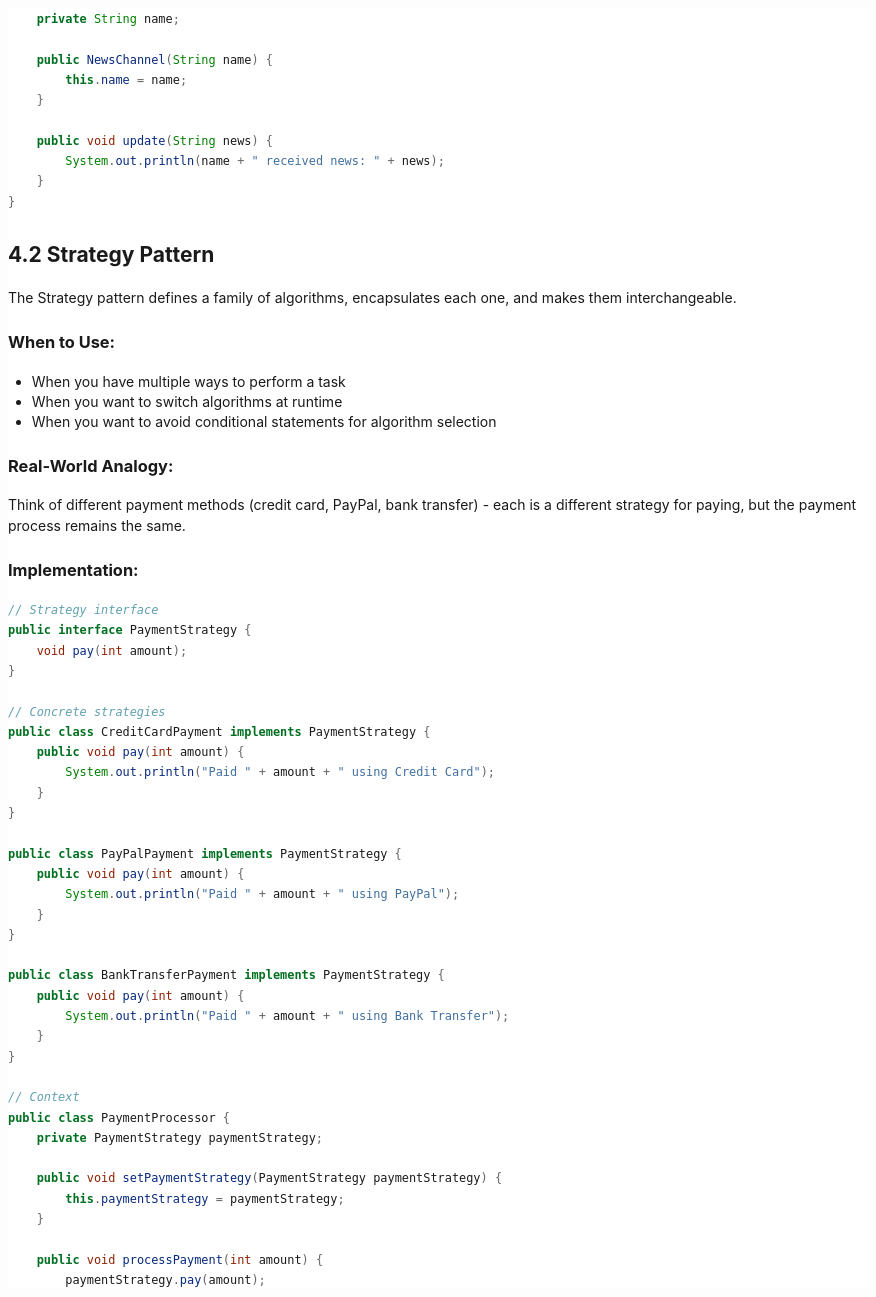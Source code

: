 ```java
    private String name;
    
    public NewsChannel(String name) {
        this.name = name;
    }
    
    public void update(String news) {
        System.out.println(name + " received news: " + news);
    }
}
```

## 4.2 Strategy Pattern

The Strategy pattern defines a family of algorithms, encapsulates each one, and makes them interchangeable.

### When to Use:
- When you have multiple ways to perform a task
- When you want to switch algorithms at runtime
- When you want to avoid conditional statements for algorithm selection

### Real-World Analogy:
Think of different payment methods (credit card, PayPal, bank transfer) - each is a different strategy for paying, but the payment process remains the same.

### Implementation:
```java
// Strategy interface
public interface PaymentStrategy {
    void pay(int amount);
}

// Concrete strategies
public class CreditCardPayment implements PaymentStrategy {
    public void pay(int amount) {
        System.out.println("Paid " + amount + " using Credit Card");
    }
}

public class PayPalPayment implements PaymentStrategy {
    public void pay(int amount) {
        System.out.println("Paid " + amount + " using PayPal");
    }
}

public class BankTransferPayment implements PaymentStrategy {
    public void pay(int amount) {
        System.out.println("Paid " + amount + " using Bank Transfer");
    }
}

// Context
public class PaymentProcessor {
    private PaymentStrategy paymentStrategy;
    
    public void setPaymentStrategy(PaymentStrategy paymentStrategy) {
        this.paymentStrategy = paymentStrategy;
    }
    
    public void processPayment(int amount) {
        paymentStrategy.pay(amount);
```